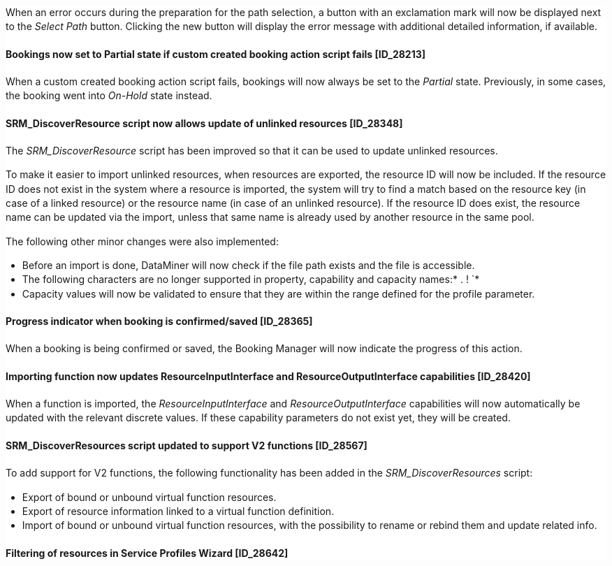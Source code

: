 When an error occurs during the preparation for the path selection, a button with an exclamation mark will now be displayed next to the *Select Path* button. Clicking the new button will display the error message with additional detailed information, if available.

#### Bookings now set to Partial state if custom created booking action script fails \[ID_28213\]

When a custom created booking action script fails, bookings will now always be set to the *Partial* state. Previously, in some cases, the booking went into *On-Hold* state instead.

#### SRM_DiscoverResource script now allows update of unlinked resources \[ID_28348\]

The *SRM_DiscoverResource* script has been improved so that it can be used to update unlinked resources.

To make it easier to import unlinked resources, when resources are exported, the resource ID will now be included. If the resource ID does not exist in the system where a resource is imported, the system will try to find a match based on the resource key (in case of a linked resource) or the resource name (in case of an unlinked resource). If the resource ID does exist, the resource name can be updated via the import, unless that same name is already used by another resource in the same pool.

The following other minor changes were also implemented:

- Before an import is done, DataMiner will now check if the file path exists and the file is accessible.
- The following characters are no longer supported in property, capability and capacity names:* . ! \`*
- Capacity values will now be validated to ensure that they are within the range defined for the profile parameter.

#### Progress indicator when booking is confirmed/saved \[ID_28365\]

When a booking is being confirmed or saved, the Booking Manager will now indicate the progress of this action.

#### Importing function now updates ResourceInputInterface and ResourceOutputInterface capabilities \[ID_28420\]

When a function is imported, the *ResourceInputInterface* and *ResourceOutputInterface* capabilities will now automatically be updated with the relevant discrete values. If these capability parameters do not exist yet, they will be created.

#### SRM_DiscoverResources script updated to support V2 functions \[ID_28567\]

To add support for V2 functions, the following functionality has been added in the *SRM_DiscoverResources* script:

- Export of bound or unbound virtual function resources.
- Export of resource information linked to a virtual function definition.
- Import of bound or unbound virtual function resources, with the possibility to rename or rebind them and update related info.

#### Filtering of resources in Service Profiles Wizard \[ID_28642\]
